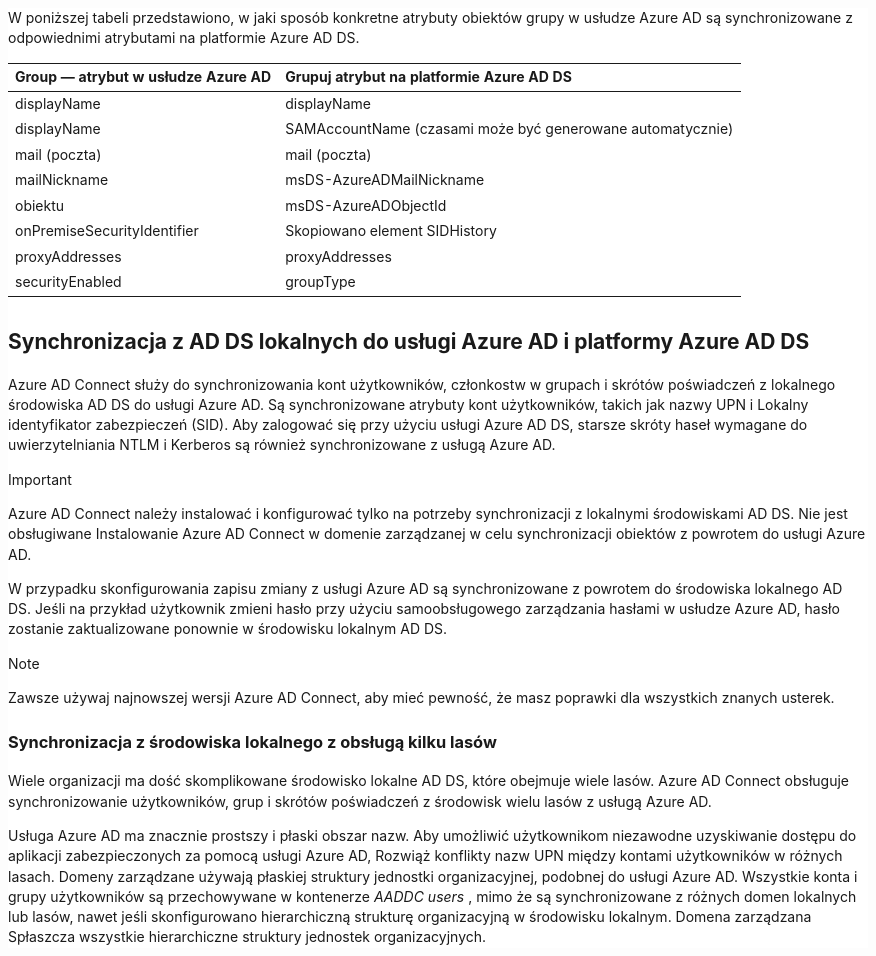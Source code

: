 W poniższej tabeli przedstawiono, w jaki sposób konkretne atrybuty obiektów grupy w usłudze Azure AD są synchronizowane z odpowiednimi atrybutami na platformie Azure AD DS.

| Group — atrybut w usłudze Azure AD | Grupuj atrybut na platformie Azure AD DS |
|:--- |:--- |
| displayName |displayName |
| displayName |SAMAccountName (czasami może być generowane automatycznie) |
| mail (poczta) |mail (poczta) |
| mailNickname |msDS-AzureADMailNickname |
| obiektu |msDS-AzureADObjectId |
| onPremiseSecurityIdentifier |Skopiowano element SIDHistory |
| proxyAddresses | proxyAddresses |
| securityEnabled |groupType |

## <a name="synchronization-from-on-premises-ad-ds-to-azure-ad-and-azure-ad-ds"></a>Synchronizacja z AD DS lokalnych do usługi Azure AD i platformy Azure AD DS

Azure AD Connect służy do synchronizowania kont użytkowników, członkostw w grupach i skrótów poświadczeń z lokalnego środowiska AD DS do usługi Azure AD. Są synchronizowane atrybuty kont użytkowników, takich jak nazwy UPN i Lokalny identyfikator zabezpieczeń (SID). Aby zalogować się przy użyciu usługi Azure AD DS, starsze skróty haseł wymagane do uwierzytelniania NTLM i Kerberos są również synchronizowane z usługą Azure AD.

> [!IMPORTANT]
> Azure AD Connect należy instalować i konfigurować tylko na potrzeby synchronizacji z lokalnymi środowiskami AD DS. Nie jest obsługiwane Instalowanie Azure AD Connect w domenie zarządzanej w celu synchronizacji obiektów z powrotem do usługi Azure AD.

W przypadku skonfigurowania zapisu zmiany z usługi Azure AD są synchronizowane z powrotem do środowiska lokalnego AD DS. Jeśli na przykład użytkownik zmieni hasło przy użyciu samoobsługowego zarządzania hasłami w usłudze Azure AD, hasło zostanie zaktualizowane ponownie w środowisku lokalnym AD DS.

> [!NOTE]
> Zawsze używaj najnowszej wersji Azure AD Connect, aby mieć pewność, że masz poprawki dla wszystkich znanych usterek.

### <a name="synchronization-from-a-multi-forest-on-premises-environment"></a>Synchronizacja z środowiska lokalnego z obsługą kilku lasów

Wiele organizacji ma dość skomplikowane środowisko lokalne AD DS, które obejmuje wiele lasów. Azure AD Connect obsługuje synchronizowanie użytkowników, grup i skrótów poświadczeń z środowisk wielu lasów z usługą Azure AD.

Usługa Azure AD ma znacznie prostszy i płaski obszar nazw. Aby umożliwić użytkownikom niezawodne uzyskiwanie dostępu do aplikacji zabezpieczonych za pomocą usługi Azure AD, Rozwiąż konflikty nazw UPN między kontami użytkowników w różnych lasach. Domeny zarządzane używają płaskiej struktury jednostki organizacyjnej, podobnej do usługi Azure AD. Wszystkie konta i grupy użytkowników są przechowywane w kontenerze *AADDC users* , mimo że są synchronizowane z różnych domen lokalnych lub lasów, nawet jeśli skonfigurowano hierarchiczną strukturę organizacyjną w środowisku lokalnym. Domena zarządzana Spłaszcza wszystkie hierarchiczne struktury jednostek organizacyjnych.
